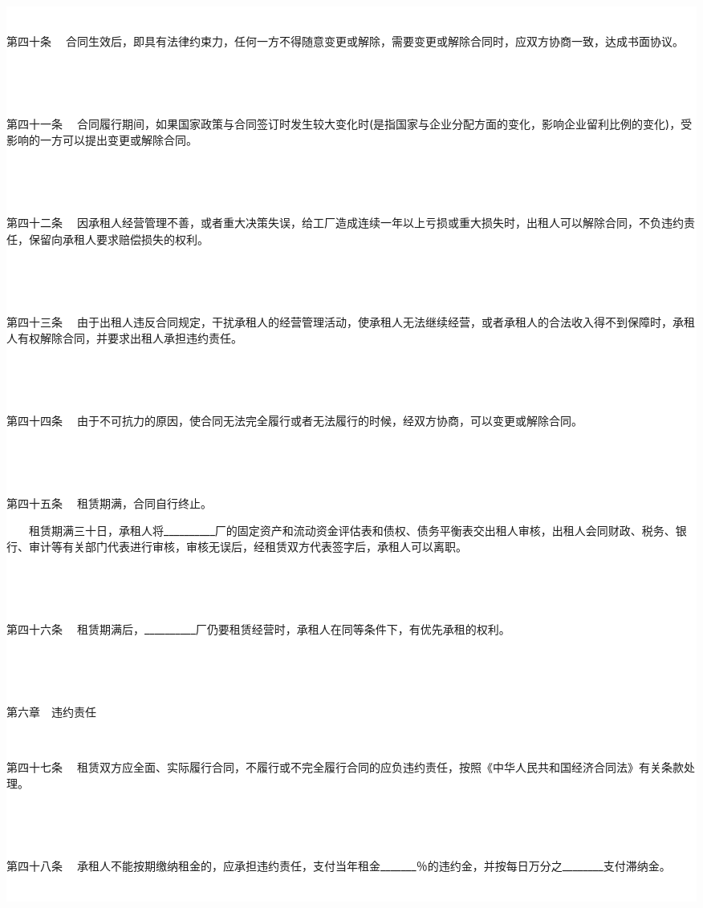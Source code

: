 

　　

第四十条
　合同生效后，即具有法律约束力，任何一方不得随意变更或解除，需要变更或解除合同时，应双方协商一致，达成书面协议。

　　

　　

第四十一条
　合同履行期间，如果国家政策与合同签订时发生较大变化时(是指国家与企业分配方面的变化，影响企业留利比例的变化)，受影响的一方可以提出变更或解除合同。

　　

　　

第四十二条
　因承租人经营管理不善，或者重大决策失误，给工厂造成连续一年以上亏损或重大损失时，出租人可以解除合同，不负违约责任，保留向承租人要求赔偿损失的权利。

　　

　　

第四十三条
　由于出租人违反合同规定，干扰承租人的经营管理活动，使承租人无法继续经营，或者承租人的合法收入得不到保障时，承租人有权解除合同，并要求出租人承担违约责任。

　　

　　

第四十四条
　由于不可抗力的原因，使合同无法完全履行或者无法履行的时候，经双方协商，可以变更或解除合同。

　　

　　

第四十五条
　租赁期满，合同自行终止。

　　租赁期满三十日，承租人将__________厂的固定资产和流动资金评估表和债权、债务平衡表交出租人审核，出租人会同财政、税务、银行、审计等有关部门代表进行审核，审核无误后，经租赁双方代表签字后，承租人可以离职。

　　

　　

第四十六条
　租赁期满后，__________厂仍要租赁经营时，承租人在同等条件下，有优先承租的权利。

　　

　　


 第六章　违约责任



　　

第四十七条
　租赁双方应全面、实际履行合同，不履行或不完全履行合同的应负违约责任，按照《中华人民共和国经济合同法》有关条款处理。

　　

　　

第四十八条
　承租人不能按期缴纳租金的，应承担违约责任，支付当年租金_______％的违约金，并按每日万分之________支付滞纳金。

　　
